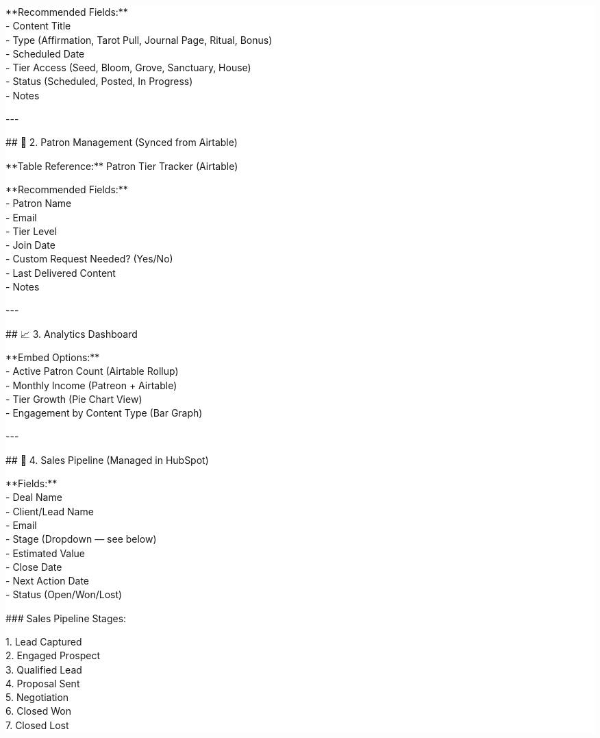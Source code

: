 \*\*Recommended Fields:\*\*  
\- Content Title  
\- Type (Affirmation, Tarot Pull, Journal Page, Ritual, Bonus)  
\- Scheduled Date  
\- Tier Access (Seed, Bloom, Grove, Sanctuary, House)  
\- Status (Scheduled, Posted, In Progress)  
\- Notes

\---

\#\# 🪺 2\. Patron Management (Synced from Airtable)

\*\*Table Reference:\*\* Patron Tier Tracker (Airtable)

\*\*Recommended Fields:\*\*  
\- Patron Name  
\- Email  
\- Tier Level  
\- Join Date  
\- Custom Request Needed? (Yes/No)  
\- Last Delivered Content  
\- Notes

\---

\#\# 📈 3\. Analytics Dashboard

\*\*Embed Options:\*\*  
\- Active Patron Count (Airtable Rollup)  
\- Monthly Income (Patreon \+ Airtable)  
\- Tier Growth (Pie Chart View)  
\- Engagement by Content Type (Bar Graph)

\---

\#\# 📆 4\. Sales Pipeline (Managed in HubSpot)

\*\*Fields:\*\*  
\- Deal Name  
\- Client/Lead Name  
\- Email  
\- Stage (Dropdown — see below)  
\- Estimated Value  
\- Close Date  
\- Next Action Date  
\- Status (Open/Won/Lost)

\#\#\# Sales Pipeline Stages:

1\. Lead Captured  
2\. Engaged Prospect  
3\. Qualified Lead  
4\. Proposal Sent  
5\. Negotiation  
6\. Closed Won  
7\. Closed Lost
